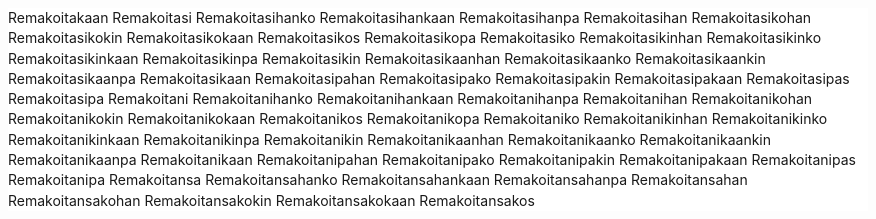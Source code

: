 Remakoitakaan
Remakoitasi
Remakoitasihanko
Remakoitasihankaan
Remakoitasihanpa
Remakoitasihan
Remakoitasikohan
Remakoitasikokin
Remakoitasikokaan
Remakoitasikos
Remakoitasikopa
Remakoitasiko
Remakoitasikinhan
Remakoitasikinko
Remakoitasikinkaan
Remakoitasikinpa
Remakoitasikin
Remakoitasikaanhan
Remakoitasikaanko
Remakoitasikaankin
Remakoitasikaanpa
Remakoitasikaan
Remakoitasipahan
Remakoitasipako
Remakoitasipakin
Remakoitasipakaan
Remakoitasipas
Remakoitasipa
Remakoitani
Remakoitanihanko
Remakoitanihankaan
Remakoitanihanpa
Remakoitanihan
Remakoitanikohan
Remakoitanikokin
Remakoitanikokaan
Remakoitanikos
Remakoitanikopa
Remakoitaniko
Remakoitanikinhan
Remakoitanikinko
Remakoitanikinkaan
Remakoitanikinpa
Remakoitanikin
Remakoitanikaanhan
Remakoitanikaanko
Remakoitanikaankin
Remakoitanikaanpa
Remakoitanikaan
Remakoitanipahan
Remakoitanipako
Remakoitanipakin
Remakoitanipakaan
Remakoitanipas
Remakoitanipa
Remakoitansa
Remakoitansahanko
Remakoitansahankaan
Remakoitansahanpa
Remakoitansahan
Remakoitansakohan
Remakoitansakokin
Remakoitansakokaan
Remakoitansakos